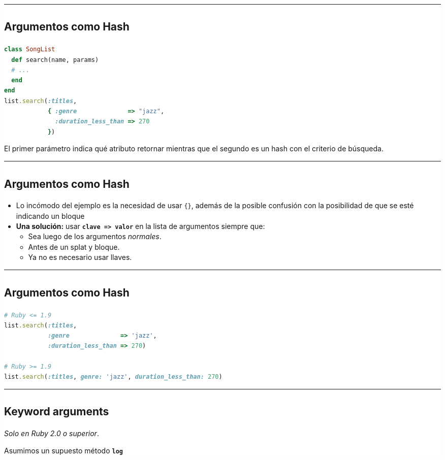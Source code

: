 ----

## Argumentos como Hash

```ruby
class SongList
  def search(name, params)
  # ...
  end
end
list.search(:titles,
            { :genre              => "jazz",
              :duration_less_than => 270
            })
```

<div class="small">

El primer parámetro indica qué atributo retornar mientras que el segundo es
un hash con el criterio de búsqueda.
</div>

----

## Argumentos como Hash
* Lo incómodo del ejemplo es la necesidad de usar `{}`, además de la posible
  confusión con la posibilidad de que se esté indicando un bloque
* **Una solución:** usar **`clave => valor`** en la lista de
  argumentos siempre que:
  * Sea luego de los argumentos *normales*.
  * Antes de un splat y bloque.
  * Ya no es necesario usar llaves.

----

## Argumentos como Hash
```ruby
# Ruby <= 1.9
list.search(:titles,
            :genre              => 'jazz',
            :duration_less_than => 270)

# Ruby >= 1.9
list.search(:titles, genre: 'jazz', duration_less_than: 270)
```

----
## Keyword arguments

_Solo en Ruby 2.0 o superior_.

Asumimos un supuesto método **`log`**
